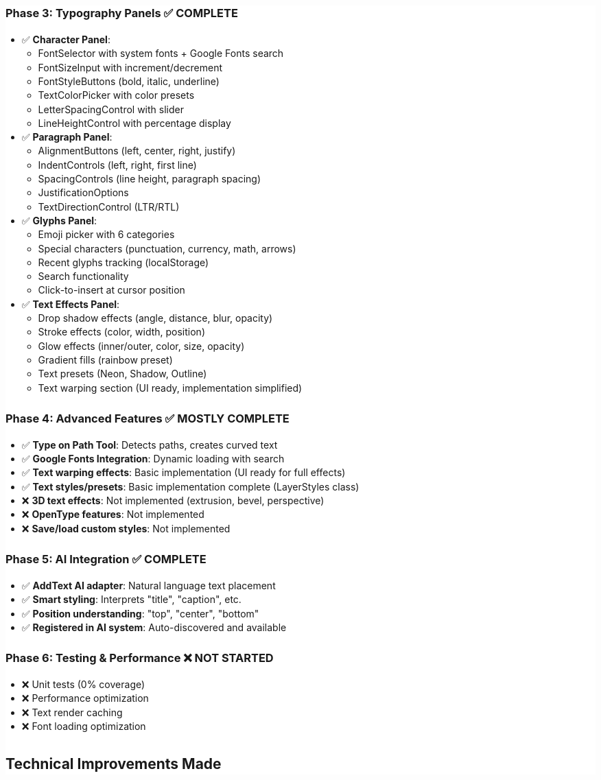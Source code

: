 ### Phase 3: Typography Panels ✅ COMPLETE
- ✅ **Character Panel**: 
  - FontSelector with system fonts + Google Fonts search
  - FontSizeInput with increment/decrement
  - FontStyleButtons (bold, italic, underline)
  - TextColorPicker with color presets
  - LetterSpacingControl with slider
  - LineHeightControl with percentage display
- ✅ **Paragraph Panel**:
  - AlignmentButtons (left, center, right, justify)
  - IndentControls (left, right, first line)
  - SpacingControls (line height, paragraph spacing)
  - JustificationOptions
  - TextDirectionControl (LTR/RTL)
- ✅ **Glyphs Panel**: 
  - Emoji picker with 6 categories
  - Special characters (punctuation, currency, math, arrows)
  - Recent glyphs tracking (localStorage)
  - Search functionality
  - Click-to-insert at cursor position
- ✅ **Text Effects Panel**: 
  - Drop shadow effects (angle, distance, blur, opacity)
  - Stroke effects (color, width, position)
  - Glow effects (inner/outer, color, size, opacity)
  - Gradient fills (rainbow preset)
  - Text presets (Neon, Shadow, Outline)
  - Text warping section (UI ready, implementation simplified)

### Phase 4: Advanced Features ✅ MOSTLY COMPLETE
- ✅ **Type on Path Tool**: Detects paths, creates curved text
- ✅ **Google Fonts Integration**: Dynamic loading with search
- ✅ **Text warping effects**: Basic implementation (UI ready for full effects)
- ✅ **Text styles/presets**: Basic implementation complete (LayerStyles class)
- ❌ **3D text effects**: Not implemented (extrusion, bevel, perspective)
- ❌ **OpenType features**: Not implemented
- ❌ **Save/load custom styles**: Not implemented

### Phase 5: AI Integration ✅ COMPLETE
- ✅ **AddText AI adapter**: Natural language text placement
- ✅ **Smart styling**: Interprets "title", "caption", etc.
- ✅ **Position understanding**: "top", "center", "bottom"
- ✅ **Registered in AI system**: Auto-discovered and available

### Phase 6: Testing & Performance ❌ NOT STARTED
- ❌ Unit tests (0% coverage)
- ❌ Performance optimization
- ❌ Text render caching
- ❌ Font loading optimization

## Technical Improvements Made
